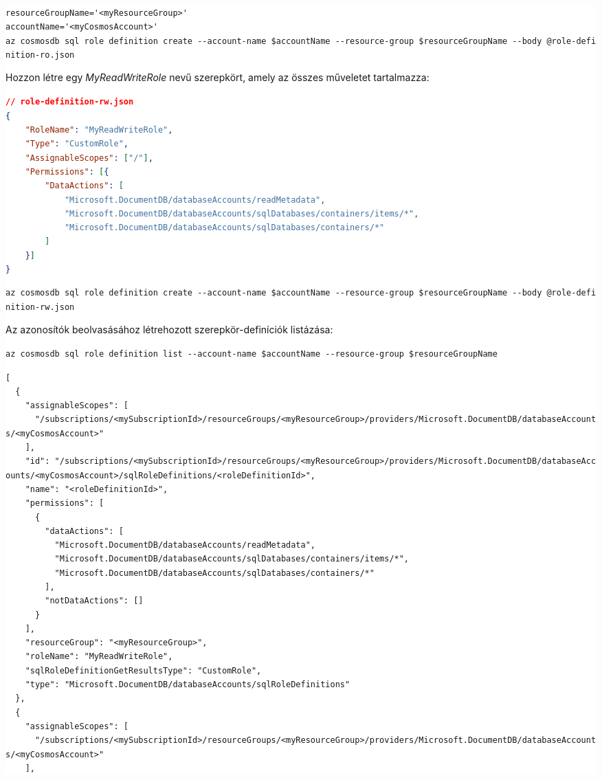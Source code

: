 ```azurecli
resourceGroupName='<myResourceGroup>'
accountName='<myCosmosAccount>'
az cosmosdb sql role definition create --account-name $accountName --resource-group $resourceGroupName --body @role-definition-ro.json
```

Hozzon létre egy *MyReadWriteRole* nevű szerepkört, amely az összes műveletet tartalmazza:

```json
// role-definition-rw.json
{
    "RoleName": "MyReadWriteRole",
    "Type": "CustomRole",
    "AssignableScopes": ["/"],
    "Permissions": [{
        "DataActions": [
            "Microsoft.DocumentDB/databaseAccounts/readMetadata",
            "Microsoft.DocumentDB/databaseAccounts/sqlDatabases/containers/items/*",
            "Microsoft.DocumentDB/databaseAccounts/sqlDatabases/containers/*"
        ]
    }]
}
```

```azurecli
az cosmosdb sql role definition create --account-name $accountName --resource-group $resourceGroupName --body @role-definition-rw.json
```

Az azonosítók beolvasásához létrehozott szerepkör-definíciók listázása:

```azurecli
az cosmosdb sql role definition list --account-name $accountName --resource-group $resourceGroupName
```

```
[
  {
    "assignableScopes": [
      "/subscriptions/<mySubscriptionId>/resourceGroups/<myResourceGroup>/providers/Microsoft.DocumentDB/databaseAccounts/<myCosmosAccount>"
    ],
    "id": "/subscriptions/<mySubscriptionId>/resourceGroups/<myResourceGroup>/providers/Microsoft.DocumentDB/databaseAccounts/<myCosmosAccount>/sqlRoleDefinitions/<roleDefinitionId>",
    "name": "<roleDefinitionId>",
    "permissions": [
      {
        "dataActions": [
          "Microsoft.DocumentDB/databaseAccounts/readMetadata",
          "Microsoft.DocumentDB/databaseAccounts/sqlDatabases/containers/items/*",
          "Microsoft.DocumentDB/databaseAccounts/sqlDatabases/containers/*"
        ],
        "notDataActions": []
      }
    ],
    "resourceGroup": "<myResourceGroup>",
    "roleName": "MyReadWriteRole",
    "sqlRoleDefinitionGetResultsType": "CustomRole",
    "type": "Microsoft.DocumentDB/databaseAccounts/sqlRoleDefinitions"
  },
  {
    "assignableScopes": [
      "/subscriptions/<mySubscriptionId>/resourceGroups/<myResourceGroup>/providers/Microsoft.DocumentDB/databaseAccounts/<myCosmosAccount>"
    ],
```